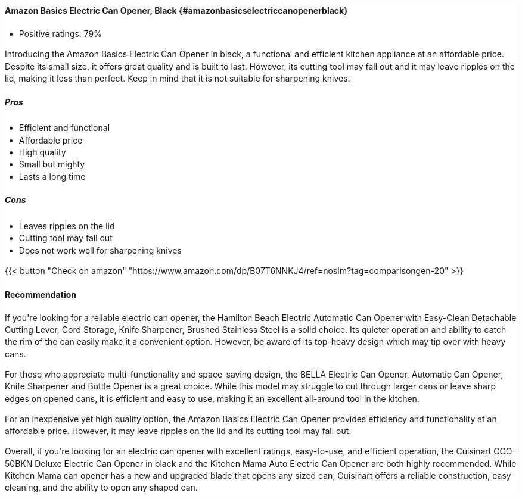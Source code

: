 #### Amazon Basics Electric Can Opener, Black {#amazonbasicselectriccanopenerblack}



* Positive ratings: 79%

Introducing the Amazon Basics Electric Can Opener in black, a functional and efficient kitchen appliance at an affordable price. Despite its small size, it offers great quality and is built to last. However, its cutting tool may fall out and it may leave ripples on the lid, making it less than perfect. Keep in mind that it is not suitable for sharpening knives.

##### Pros
- Efficient and functional
- Affordable price
- High quality
- Small but mighty
- Lasts a long time

##### Cons
- Leaves ripples on the lid
- Cutting tool may fall out
- Does not work well for sharpening knives

{{< button "Check on amazon" "https://www.amazon.com/dp/B07T6NNKJ4/ref=nosim?tag=comparisongen-20" >}}


#### Recommendation

If you're looking for a reliable electric can opener, the Hamilton Beach Electric Automatic Can Opener with Easy-Clean Detachable Cutting Lever, Cord Storage, Knife Sharpener, Brushed Stainless Steel is a solid choice. Its quieter operation and ability to catch the rim of the can easily make it a convenient option. However, be aware of its top-heavy design which may tip over with heavy cans. 

For those who appreciate multi-functionality and space-saving design, the BELLA Electric Can Opener, Automatic Can Opener, Knife Sharpener and Bottle Opener is a great choice. While this model may struggle to cut through larger cans or leave sharp edges on opened cans, it is efficient and easy to use, making it an excellent all-around tool in the kitchen. 

For an inexpensive yet high quality option, the Amazon Basics Electric Can Opener provides efficiency and functionality at an affordable price. However, it may leave ripples on the lid and its cutting tool may fall out.

Overall, if you're looking for an electric can opener with excellent ratings, easy-to-use, and efficient operation, the Cuisinart CCO-50BKN Deluxe Electric Can Opener in black and the Kitchen Mama Auto Electric Can Opener are both highly recommended. While Kitchen Mama can opener has a new and upgraded blade that opens any sized can, Cuisinart offers a reliable construction, easy cleaning, and the ability to open any shaped can.
